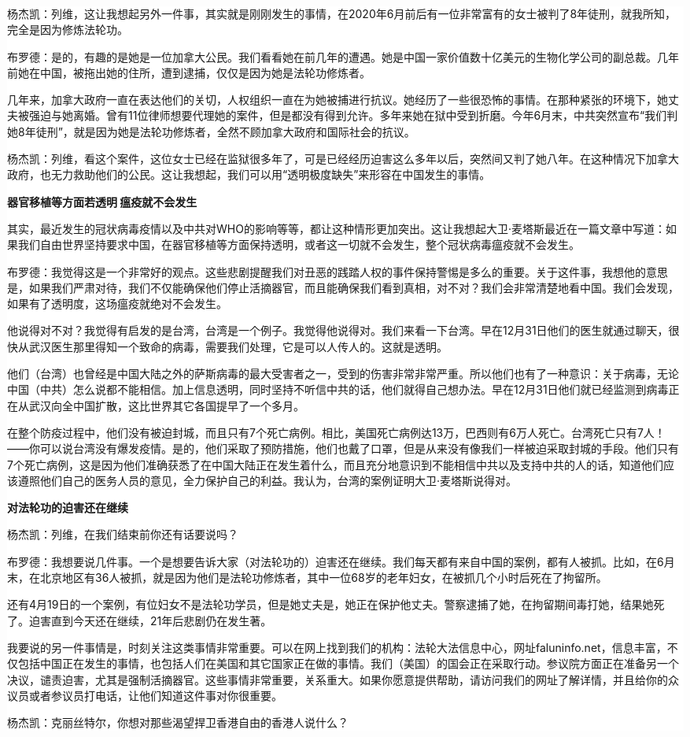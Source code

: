   杨杰凯：列维，这让我想起另外一件事，其实就是刚刚发生的事情，在2020年6月前后有一位非常富有的女士被判了8年徒刑，就我所知，完全是因为修炼法轮功。
 </p>
 <p>
  布罗德：是的，有趣的是她是一位加拿大公民。我们看看她在前几年的遭遇。她是中国一家价值数十亿美元的生物化学公司的副总裁。几年前她在中国，被拖出她的住所，遭到逮捕，仅仅是因为她是法轮功修炼者。
 </p>
 <p>
  几年来，加拿大政府一直在表达他们的关切，人权组织一直在为她被捕进行抗议。她经历了一些很恐怖的事情。在那种紧张的环境下，她丈夫被强迫与她离婚。曾有11位律师想要代理她的案件，但是都没有得到允许。多年来她在狱中受到折磨。今年6月末，中共突然宣布“我们判她8年徒刑”，就是因为她是法轮功修炼者，全然不顾加拿大政府和国际社会的抗议。
 </p>
 <p>
  杨杰凯：列维，看这个案件，这位女士已经在监狱很多年了，可是已经经历迫害这么多年以后，突然间又判了她八年。在这种情况下加拿大政府，也无力救助他们的公民。这让我想起，我们可以用“透明极度缺失”来形容在中国发生的事情。
 </p>
 <p>
  <strong>
   器官移植等方面若透明 瘟疫就不会发生
  </strong>
 </p>
 <p>
  其实，最近发生的冠状病毒疫情以及中共对WHO的影响等等，都让这种情形更加突出。这让我想起大卫·麦塔斯最近在一篇文章中写道：如果我们自由世界坚持要求中国，在器官移植等方面保持透明，或者这一切就不会发生，整个冠状病毒瘟疫就不会发生。
 </p>
 <p>
  布罗德：我觉得这是一个非常好的观点。这些悲剧提醒我们对丑恶的践踏人权的事件保持警惕是多么的重要。关于这件事，我想他的意思是，如果我们严肃对待，我们不仅能确保他们停止活摘器官，而且能确保我们看到真相，对不对？我们会非常清楚地看中国。我们会发现，如果有了透明度，这场瘟疫就绝对不会发生。
 </p>
 <p>
  他说得对不对？我觉得有启发的是台湾，台湾是一个例子。我觉得他说得对。我们来看一下台湾。早在12月31日他们的医生就通过聊天，很快从武汉医生那里得知一个致命的病毒，需要我们处理，它是可以人传人的。这就是透明。
 </p>
 <p>
  他们（台湾）也曾经是中国大陆之外的萨斯病毒的最大受害者之一，受到的伤害非常非常严重。所以他们也有了一种意识：关于病毒，无论中国（中共）怎么说都不能相信。加上信息透明，同时坚持不听信中共的话，他们就得自己想办法。早在12月31日他们就已经监测到病毒正在从武汉向全中国扩散，这比世界其它各国提早了一个多月。
 </p>
 <p>
  在整个防疫过程中，他们没有被迫封城，而且只有7个死亡病例。相比，美国死亡病例达13万，巴西则有6万人死亡。台湾死亡只有7人！——你可以说台湾没有爆发疫情。是的，他们采取了预防措施，他们也戴了口罩，但是从来没有像我们一样被迫采取封城的手段。他们只有7个死亡病例，这是因为他们准确获悉了在中国大陆正在发生着什么，而且充分地意识到不能相信中共以及支持中共的人的话，知道他们应该遵照他们自己的医务人员的意见，全力保护自己的利益。我认为，台湾的案例证明大卫·麦塔斯说得对。
 </p>
 <p>
  <strong>
   对法轮功的迫害还在继续
  </strong>
 </p>
 <p>
  杨杰凯：列维，在我们结束前你还有话要说吗？
 </p>
 <p>
  布罗德：我想要说几件事。一个是想要告诉大家（对法轮功的）迫害还在继续。我们每天都有来自中国的案例，都有人被抓。比如，在6月末，在北京地区有36人被抓，就是因为他们是法轮功修炼者，其中一位68岁的老年妇女，在被抓几个小时后死在了拘留所。
 </p>
 <p>
  还有4月19日的一个案例，有位妇女不是法轮功学员，但是她丈夫是，她正在保护他丈夫。警察逮捕了她，在拘留期间毒打她，结果她死了。迫害直到今天还在继续，21年后悲剧仍在发生著。
 </p>
 <p>
  我要说的另一件事情是，时刻关注这类事情非常重要。可以在网上找到我们的机构：法轮大法信息中心，网址faluninfo.net，信息丰富，不仅包括中国正在发生的事情，也包括人们在美国和其它国家正在做的事情。我们（美国）的国会正在采取行动。参议院方面正在准备另一个决议，谴责迫害，尤其是强制活摘器官。这些事情非常重要，关系重大。如果你愿意提供帮助，请访问我们的网址了解详情，并且给你的众议员或者参议员打电话，让他们知道这件事对你很重要。
 </p>
 <p>
  杨杰凯：克丽丝特尔，你想对那些渴望捍卫香港自由的香港人说什么？
 </p>
 <p>